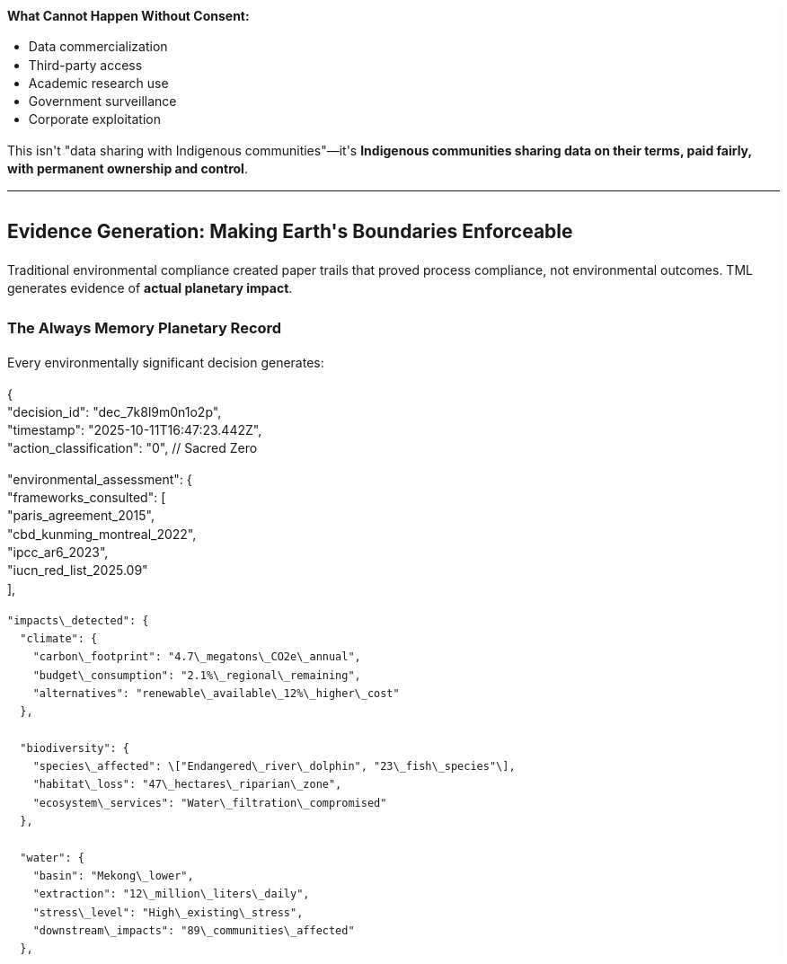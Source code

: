 **What Cannot Happen Without Consent:**

* Data commercialization  
* Third-party access  
* Academic research use  
* Government surveillance  
* Corporate exploitation

This isn't "data sharing with Indigenous communities"—it's **Indigenous communities sharing data on their terms, paid fairly, with permanent ownership and control**.

---

## **Evidence Generation: Making Earth's Boundaries Enforceable**

Traditional environmental compliance created paper trails that proved process compliance, not environmental outcomes. TML generates evidence of **actual planetary impact**.

### **The Always Memory Planetary Record**

Every environmentally significant decision generates:

{  
  "decision\_id": "dec\_7k8l9m0n1o2p",  
  "timestamp": "2025-10-11T16:47:23.442Z",  
  "action\_classification": "0",  // Sacred Zero  
    
  "environmental\_assessment": {  
    "frameworks\_consulted": \[  
      "paris\_agreement\_2015",  
      "cbd\_kunming\_montreal\_2022",  
      "ipcc\_ar6\_2023",  
      "iucn\_red\_list\_2025.09"  
    \],  
      
    "impacts\_detected": {  
      "climate": {  
        "carbon\_footprint": "4.7\_megatons\_CO2e\_annual",  
        "budget\_consumption": "2.1%\_regional\_remaining",  
        "alternatives": "renewable\_available\_12%\_higher\_cost"  
      },  
        
      "biodiversity": {  
        "species\_affected": \["Endangered\_river\_dolphin", "23\_fish\_species"\],  
        "habitat\_loss": "47\_hectares\_riparian\_zone",  
        "ecosystem\_services": "Water\_filtration\_compromised"  
      },  
        
      "water": {  
        "basin": "Mekong\_lower",  
        "extraction": "12\_million\_liters\_daily",  
        "stress\_level": "High\_existing\_stress",  
        "downstream\_impacts": "89\_communities\_affected"  
      },  
        